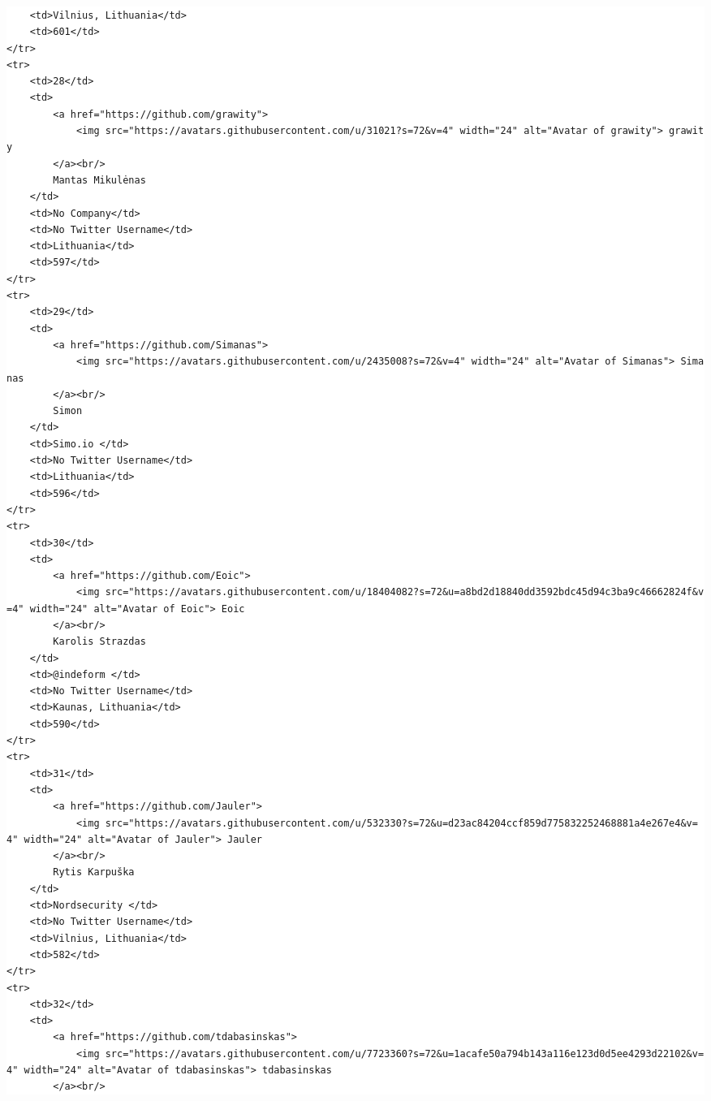 		<td>Vilnius, Lithuania</td>
		<td>601</td>
	</tr>
	<tr>
		<td>28</td>
		<td>
			<a href="https://github.com/grawity">
				<img src="https://avatars.githubusercontent.com/u/31021?s=72&v=4" width="24" alt="Avatar of grawity"> grawity
			</a><br/>
			Mantas Mikulėnas
		</td>
		<td>No Company</td>
		<td>No Twitter Username</td>
		<td>Lithuania</td>
		<td>597</td>
	</tr>
	<tr>
		<td>29</td>
		<td>
			<a href="https://github.com/Simanas">
				<img src="https://avatars.githubusercontent.com/u/2435008?s=72&v=4" width="24" alt="Avatar of Simanas"> Simanas
			</a><br/>
			Simon
		</td>
		<td>Simo.io </td>
		<td>No Twitter Username</td>
		<td>Lithuania</td>
		<td>596</td>
	</tr>
	<tr>
		<td>30</td>
		<td>
			<a href="https://github.com/Eoic">
				<img src="https://avatars.githubusercontent.com/u/18404082?s=72&u=a8bd2d18840dd3592bdc45d94c3ba9c46662824f&v=4" width="24" alt="Avatar of Eoic"> Eoic
			</a><br/>
			Karolis Strazdas
		</td>
		<td>@indeform </td>
		<td>No Twitter Username</td>
		<td>Kaunas, Lithuania</td>
		<td>590</td>
	</tr>
	<tr>
		<td>31</td>
		<td>
			<a href="https://github.com/Jauler">
				<img src="https://avatars.githubusercontent.com/u/532330?s=72&u=d23ac84204ccf859d775832252468881a4e267e4&v=4" width="24" alt="Avatar of Jauler"> Jauler
			</a><br/>
			Rytis Karpuška
		</td>
		<td>Nordsecurity </td>
		<td>No Twitter Username</td>
		<td>Vilnius, Lithuania</td>
		<td>582</td>
	</tr>
	<tr>
		<td>32</td>
		<td>
			<a href="https://github.com/tdabasinskas">
				<img src="https://avatars.githubusercontent.com/u/7723360?s=72&u=1acafe50a794b143a116e123d0d5ee4293d22102&v=4" width="24" alt="Avatar of tdabasinskas"> tdabasinskas
			</a><br/>